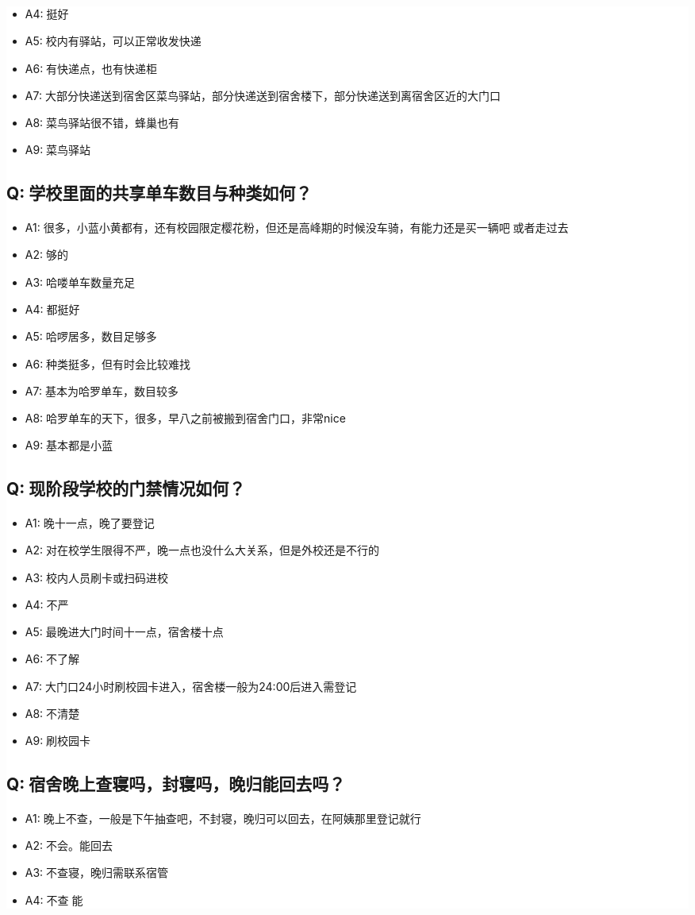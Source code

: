 - A4: 挺好

- A5: 校内有驿站，可以正常收发快递

- A6: 有快递点，也有快递柜

- A7: 大部分快递送到宿舍区菜鸟驿站，部分快递送到宿舍楼下，部分快递送到离宿舍区近的大门口

- A8: 菜鸟驿站很不错，蜂巢也有

- A9: 菜鸟驿站

## Q: 学校里面的共享单车数目与种类如何？

- A1: 很多，小蓝小黄都有，还有校园限定樱花粉，但还是高峰期的时候没车骑，有能力还是买一辆吧 或者走过去

- A2: 够的

- A3: 哈喽单车数量充足

- A4: 都挺好

- A5: 哈啰居多，数目足够多

- A6: 种类挺多，但有时会比较难找

- A7: 基本为哈罗单车，数目较多

- A8: 哈罗单车的天下，很多，早八之前被搬到宿舍门口，非常nice

- A9: 基本都是小蓝

## Q: 现阶段学校的门禁情况如何？

- A1: 晚十一点，晚了要登记

- A2: 对在校学生限得不严，晚一点也没什么大关系，但是外校还是不行的

- A3: 校内人员刷卡或扫码进校

- A4: 不严

- A5: 最晚进大门时间十一点，宿舍楼十点

- A6: 不了解

- A7: 大门口24小时刷校园卡进入，宿舍楼一般为24:00后进入需登记

- A8: 不清楚

- A9: 刷校园卡

## Q: 宿舍晚上查寝吗，封寝吗，晚归能回去吗？

- A1: 晚上不查，一般是下午抽查吧，不封寝，晚归可以回去，在阿姨那里登记就行

- A2: 不会。能回去

- A3: 不查寝，晚归需联系宿管

- A4: 不查 能
